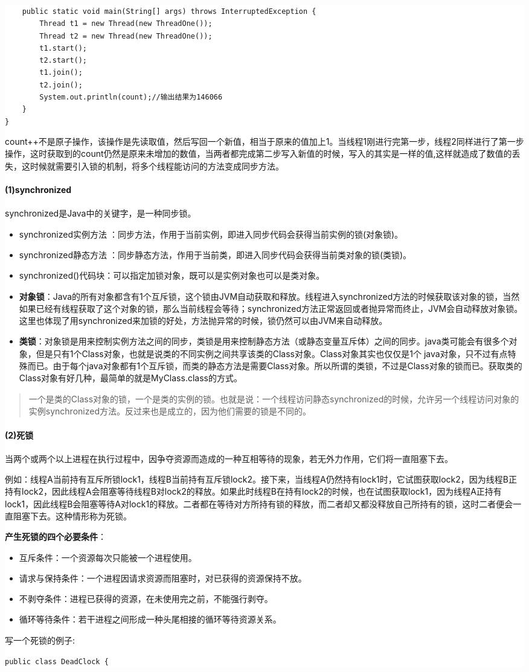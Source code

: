 	    public static void main(String[] args) throws InterruptedException {
	        Thread t1 = new Thread(new ThreadOne());
	        Thread t2 = new Thread(new ThreadOne());
	        t1.start();
	        t2.start();
	        t1.join();
	        t2.join();
	        System.out.println(count);//输出结果为146066
	    }
	}

count++不是原子操作，该操作是先读取值，然后写回一个新值，相当于原来的值加上1。当线程1刚进行完第一步，线程2同样进行了第一步操作，这时获取到的count仍然是原来未增加的数值，当两者都完成第二步写入新值的时候，写入的其实是一样的值,这样就造成了数值的丢失，这时候就需要引入锁的机制，将多个线程能访问的方法变成同步方法。


#### (1)synchronized

synchronized是Java中的关键字，是一种同步锁。

+ synchronized实例方法 ：同步方法，作用于当前实例，即进入同步代码会获得当前实例的锁(对象锁)。

+ synchronized静态方法 ：同步静态方法，作用于当前类，即进入同步代码会获得当前类对象的锁(类锁)。

+ synchronized()代码块：可以指定加锁对象，既可以是实例对象也可以是类对象。


+ **对象锁**：Java的所有对象都含有1个互斥锁，这个锁由JVM自动获取和释放。线程进入synchronized方法的时候获取该对象的锁，当然如果已经有线程获取了这个对象的锁，那么当前线程会等待；synchronized方法正常返回或者抛异常而终止，JVM会自动释放对象锁。这里也体现了用synchronized来加锁的好处，方法抛异常的时候，锁仍然可以由JVM来自动释放。

+ **类锁**：对象锁是用来控制实例方法之间的同步，类锁是用来控制静态方法（或静态变量互斥体）之间的同步。java类可能会有很多个对象，但是只有1个Class对象，也就是说类的不同实例之间共享该类的Class对象。Class对象其实也仅仅是1个 java对象，只不过有点特殊而已。由于每个java对象都有1个互斥锁，而类的静态方法是需要Class对象。所以所谓的类锁，不过是Class对象的锁而已。获取类的Class对象有好几种，最简单的就是MyClass.class的方式。 

> 一个是类的Class对象的锁，一个是类的实例的锁。也就是说：一个线程访问静态synchronized的时候，允许另一个线程访问对象的实例synchronized方法。反过来也是成立的，因为他们需要的锁是不同的。



#### (2)死锁

当两个或两个以上进程在执行过程中，因争夺资源而造成的一种互相等待的现象，若无外力作用，它们将一直阻塞下去。

例如：线程A当前持有互斥所锁lock1，线程B当前持有互斥锁lock2。接下来，当线程A仍然持有lock1时，它试图获取lock2，因为线程B正持有lock2，因此线程A会阻塞等待线程B对lock2的释放。如果此时线程B在持有lock2的时候，也在试图获取lock1，因为线程A正持有lock1，因此线程B会阻塞等待A对lock1的释放。二者都在等待对方所持有锁的释放，而二者却又都没释放自己所持有的锁，这时二者便会一直阻塞下去。这种情形称为死锁。



**产生死锁的四个必要条件**：

+ 互斥条件：一个资源每次只能被一个进程使用。

+ 请求与保持条件：一个进程因请求资源而阻塞时，对已获得的资源保持不放。

+ 不剥夺条件：进程已获得的资源，在未使用完之前，不能强行剥夺。

+ 循环等待条件：若干进程之间形成一种头尾相接的循环等待资源关系。

写一个死锁的例子:

	public class DeadClock {
	